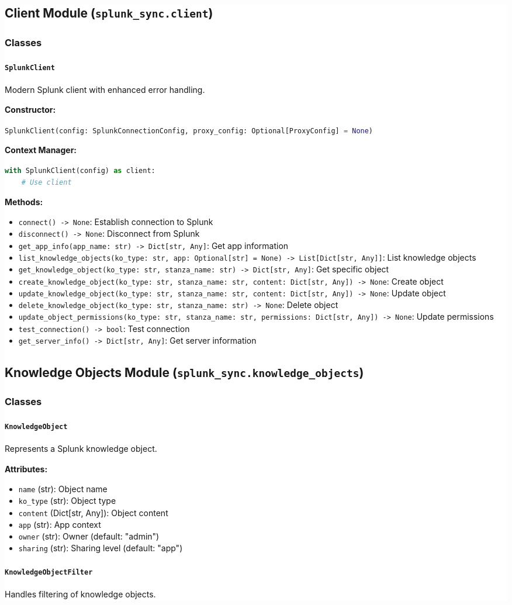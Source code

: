 ## Client Module (`splunk_sync.client`)

### Classes

#### `SplunkClient`
Modern Splunk client with enhanced error handling.

**Constructor:**
```python
SplunkClient(config: SplunkConnectionConfig, proxy_config: Optional[ProxyConfig] = None)
```

**Context Manager:**
```python
with SplunkClient(config) as client:
    # Use client
```

**Methods:**
- `connect() -> None`: Establish connection to Splunk
- `disconnect() -> None`: Disconnect from Splunk
- `get_app_info(app_name: str) -> Dict[str, Any]`: Get app information
- `list_knowledge_objects(ko_type: str, app: Optional[str] = None) -> List[Dict[str, Any]]`: List knowledge objects
- `get_knowledge_object(ko_type: str, stanza_name: str) -> Dict[str, Any]`: Get specific object
- `create_knowledge_object(ko_type: str, stanza_name: str, content: Dict[str, Any]) -> None`: Create object
- `update_knowledge_object(ko_type: str, stanza_name: str, content: Dict[str, Any]) -> None`: Update object
- `delete_knowledge_object(ko_type: str, stanza_name: str) -> None`: Delete object
- `update_object_permissions(ko_type: str, stanza_name: str, permissions: Dict[str, Any]) -> None`: Update permissions
- `test_connection() -> bool`: Test connection
- `get_server_info() -> Dict[str, Any]`: Get server information

## Knowledge Objects Module (`splunk_sync.knowledge_objects`)

### Classes

#### `KnowledgeObject`
Represents a Splunk knowledge object.

**Attributes:**
- `name` (str): Object name
- `ko_type` (str): Object type
- `content` (Dict[str, Any]): Object content
- `app` (str): App context
- `owner` (str): Owner (default: "admin")
- `sharing` (str): Sharing level (default: "app")

#### `KnowledgeObjectFilter`
Handles filtering of knowledge objects.

